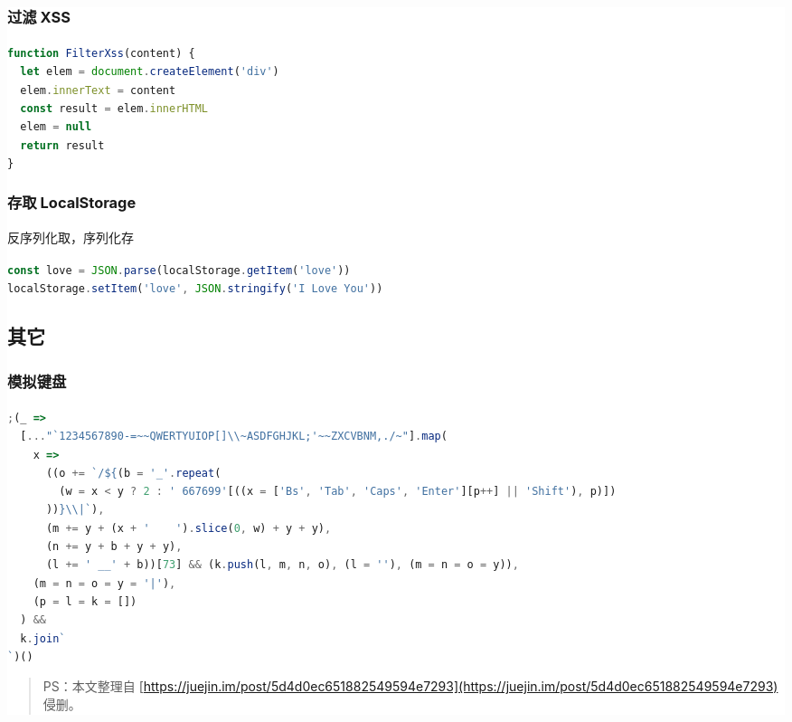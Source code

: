 ### 过滤 XSS

```js
function FilterXss(content) {
  let elem = document.createElement('div')
  elem.innerText = content
  const result = elem.innerHTML
  elem = null
  return result
}
```

### 存取 LocalStorage

反序列化取，序列化存

```js
const love = JSON.parse(localStorage.getItem('love'))
localStorage.setItem('love', JSON.stringify('I Love You'))
```

## 其它

### 模拟键盘

```js
;(_ =>
  [..."`1234567890-=~~QWERTYUIOP[]\\~ASDFGHJKL;'~~ZXCVBNM,./~"].map(
    x =>
      ((o += `/${(b = '_'.repeat(
        (w = x < y ? 2 : ' 667699'[((x = ['Bs', 'Tab', 'Caps', 'Enter'][p++] || 'Shift'), p)])
      ))}\\|`),
      (m += y + (x + '    ').slice(0, w) + y + y),
      (n += y + b + y + y),
      (l += ' __' + b))[73] && (k.push(l, m, n, o), (l = ''), (m = n = o = y)),
    (m = n = o = y = '|'),
    (p = l = k = [])
  ) &&
  k.join`
`)()
```

> PS：本文整理自 [https://juejin.im/post/5d4d0ec651882549594e7293](https://juejin.im/post/5d4d0ec651882549594e7293) 侵删。

  [flag ? 'c' : 'd']: 2